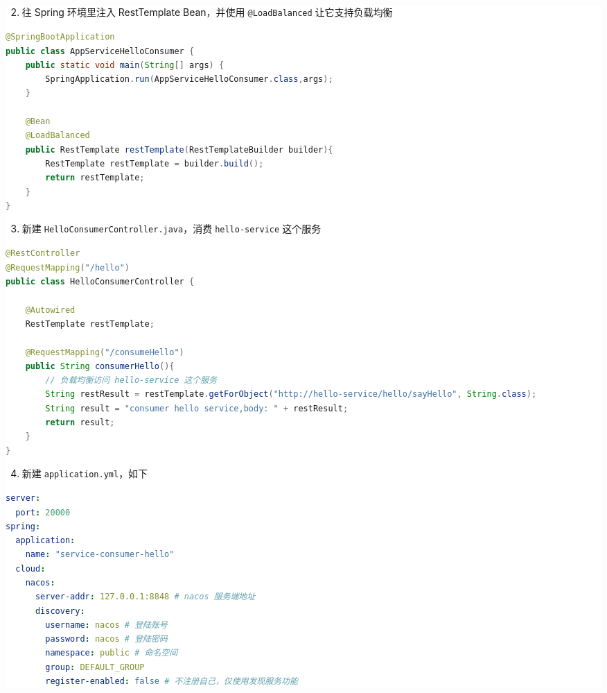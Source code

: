 2. 往 Spring 环境里注入 RestTemplate Bean，并使用 `@LoadBalanced` 让它支持负载均衡

```java
@SpringBootApplication
public class AppServiceHelloConsumer {
    public static void main(String[] args) {
        SpringApplication.run(AppServiceHelloConsumer.class,args);
    }

    @Bean
    @LoadBalanced
    public RestTemplate restTemplate(RestTemplateBuilder builder){
        RestTemplate restTemplate = builder.build();
        return restTemplate;
    }
}
```

3. 新建 `HelloConsumerController.java`，消费 `hello-service` 这个服务

```java
@RestController
@RequestMapping("/hello")
public class HelloConsumerController {

    @Autowired
    RestTemplate restTemplate;

    @RequestMapping("/consumeHello")
    public String consumerHello(){
        // 负载均衡访问 hello-service 这个服务
        String restResult = restTemplate.getForObject("http://hello-service/hello/sayHello", String.class);
        String result = "consumer hello service,body: " + restResult;
        return result;
    }
}

```

4. 新建 `application.yml`，如下

```yaml
server:
  port: 20000
spring:
  application:
    name: "service-consumer-hello"
  cloud:
    nacos:
      server-addr: 127.0.0.1:8848 # nacos 服务端地址
      discovery:
        username: nacos # 登陆账号
        password: nacos # 登陆密码
        namespace: public # 命名空间
        group: DEFAULT_GROUP
        register-enabled: false # 不注册自己，仅使用发现服务功能
```
